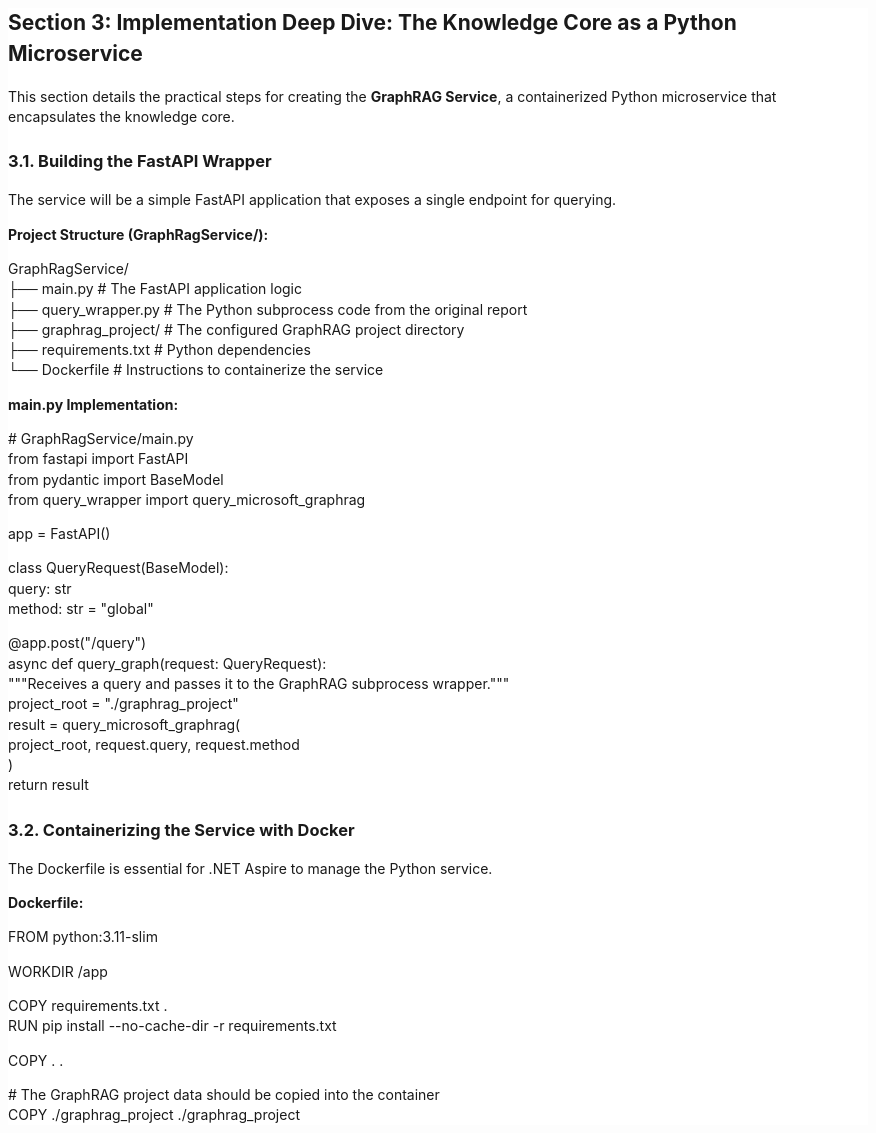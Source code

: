## **Section 3: Implementation Deep Dive: The Knowledge Core as a Python Microservice**

This section details the practical steps for creating the **GraphRAG Service**, a containerized Python microservice that encapsulates the knowledge core.

### **3.1. Building the FastAPI Wrapper**

The service will be a simple FastAPI application that exposes a single endpoint for querying.

**Project Structure (GraphRagService/):**

GraphRagService/  
├── main.py                 \# The FastAPI application logic  
├── query\_wrapper.py        \# The Python subprocess code from the original report  
├── graphrag\_project/       \# The configured GraphRAG project directory  
├── requirements.txt        \# Python dependencies  
└── Dockerfile              \# Instructions to containerize the service

**main.py Implementation:**

\# GraphRagService/main.py  
from fastapi import FastAPI  
from pydantic import BaseModel  
from query\_wrapper import query\_microsoft\_graphrag

app \= FastAPI()

class QueryRequest(BaseModel):  
    query: str  
    method: str \= "global"

@app.post("/query")  
async def query\_graph(request: QueryRequest):  
    """Receives a query and passes it to the GraphRAG subprocess wrapper."""  
    project\_root \= "./graphrag\_project"  
    result \= query\_microsoft\_graphrag(  
        project\_root, request.query, request.method  
    )  
    return result

### **3.2. Containerizing the Service with Docker**

The Dockerfile is essential for .NET Aspire to manage the Python service.

**Dockerfile:**

FROM python:3.11-slim

WORKDIR /app

COPY requirements.txt .  
RUN pip install \--no-cache-dir \-r requirements.txt

COPY . .

\# The GraphRAG project data should be copied into the container  
COPY ./graphrag\_project ./graphrag\_project
